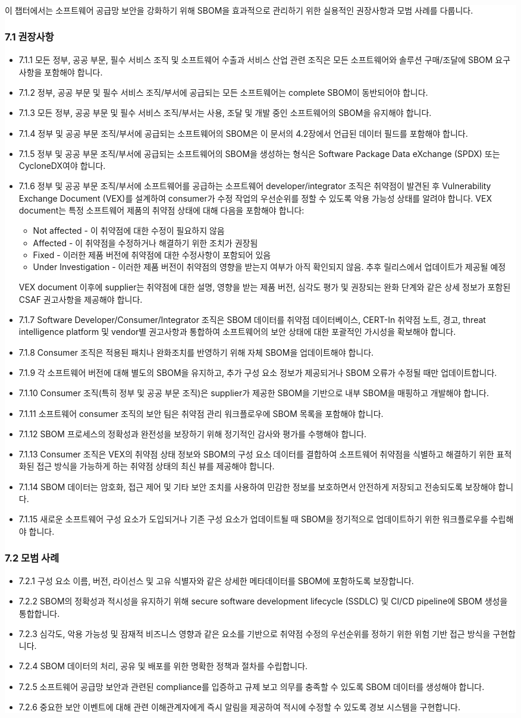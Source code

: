 이 챕터에서는 소프트웨어 공급망 보안을 강화하기 위해 SBOM을 효과적으로 관리하기 위한 실용적인 권장사항과 모범 사례를 다룹니다.

### 7.1 권장사항

- 7.1.1 모든 정부, 공공 부문, 필수 서비스 조직 및 소프트웨어 수출과 서비스 산업 관련 조직은 모든 소프트웨어와 솔루션 구매/조달에 SBOM 요구사항을 포함해야 합니다.

- 7.1.2 정부, 공공 부문 및 필수 서비스 조직/부서에 공급되는 모든 소프트웨어는 complete SBOM이 동반되어야 합니다.

- 7.1.3 모든 정부, 공공 부문 및 필수 서비스 조직/부서는 사용, 조달 및 개발 중인 소프트웨어의 SBOM을 유지해야 합니다.

- 7.1.4 정부 및 공공 부문 조직/부서에 공급되는 소프트웨어의 SBOM은 이 문서의 4.2장에서 언급된 데이터 필드를 포함해야 합니다.

- 7.1.5 정부 및 공공 부문 조직/부서에 공급되는 소프트웨어의 SBOM을 생성하는 형식은 Software Package Data eXchange (SPDX) 또는 CycloneDX여야 합니다.

- 7.1.6 정부 및 공공 부문 조직/부서에 소프트웨어를 공급하는 소프트웨어 developer/integrator 조직은 취약점이 발견된 후 Vulnerability Exchange Document (VEX)를 설계하여 consumer가 수정 작업의 우선순위를 정할 수 있도록 악용 가능성 상태를 알려야 합니다. VEX document는 특정 소프트웨어 제품의 취약점 상태에 대해 다음을 포함해야 합니다:
    - Not affected - 이 취약점에 대한 수정이 필요하지 않음
    - Affected - 이 취약점을 수정하거나 해결하기 위한 조치가 권장됨
    - Fixed - 이러한 제품 버전에 취약점에 대한 수정사항이 포함되어 있음
    - Under Investigation - 이러한 제품 버전이 취약점의 영향을 받는지 여부가 아직 확인되지 않음. 추후 릴리스에서 업데이트가 제공될 예정
    
    VEX document 이후에 supplier는 취약점에 대한 설명, 영향을 받는 제품 버전, 심각도 평가 및 권장되는 완화 단계와 같은 상세 정보가 포함된 CSAF 권고사항을 제공해야 합니다.

- 7.1.7 Software Developer/Consumer/Integrator 조직은 SBOM 데이터를 취약점 데이터베이스, CERT-In 취약점 노트, 경고, threat intelligence platform 및 vendor별 권고사항과 통합하여 소프트웨어의 보안 상태에 대한 포괄적인 가시성을 확보해야 합니다.

- 7.1.8 Consumer 조직은 적용된 패치나 완화조치를 반영하기 위해 자체 SBOM을 업데이트해야 합니다.

- 7.1.9 각 소프트웨어 버전에 대해 별도의 SBOM을 유지하고, 추가 구성 요소 정보가 제공되거나 SBOM 오류가 수정될 때만 업데이트합니다.

- 7.1.10 Consumer 조직(특히 정부 및 공공 부문 조직)은 supplier가 제공한 SBOM을 기반으로 내부 SBOM을 매핑하고 개발해야 합니다.

- 7.1.11 소프트웨어 consumer 조직의 보안 팀은 취약점 관리 워크플로우에 SBOM 목록을 포함해야 합니다.

- 7.1.12 SBOM 프로세스의 정확성과 완전성을 보장하기 위해 정기적인 감사와 평가를 수행해야 합니다.

- 7.1.13 Consumer 조직은 VEX의 취약점 상태 정보와 SBOM의 구성 요소 데이터를 결합하여 소프트웨어 취약점을 식별하고 해결하기 위한 표적화된 접근 방식을 가능하게 하는 취약점 상태의 최신 뷰를 제공해야 합니다.

- 7.1.14 SBOM 데이터는 암호화, 접근 제어 및 기타 보안 조치를 사용하여 민감한 정보를 보호하면서 안전하게 저장되고 전송되도록 보장해야 합니다.

- 7.1.15 새로운 소프트웨어 구성 요소가 도입되거나 기존 구성 요소가 업데이트될 때 SBOM을 정기적으로 업데이트하기 위한 워크플로우를 수립해야 합니다.

### 7.2 모범 사례

- 7.2.1 구성 요소 이름, 버전, 라이선스 및 고유 식별자와 같은 상세한 메타데이터를 SBOM에 포함하도록 보장합니다.

- 7.2.2 SBOM의 정확성과 적시성을 유지하기 위해 secure software development lifecycle (SSDLC) 및 CI/CD pipeline에 SBOM 생성을 통합합니다.

- 7.2.3 심각도, 악용 가능성 및 잠재적 비즈니스 영향과 같은 요소를 기반으로 취약점 수정의 우선순위를 정하기 위한 위험 기반 접근 방식을 구현합니다.

- 7.2.4 SBOM 데이터의 처리, 공유 및 배포를 위한 명확한 정책과 절차를 수립합니다.

- 7.2.5 소프트웨어 공급망 보안과 관련된 compliance를 입증하고 규제 보고 의무를 충족할 수 있도록 SBOM 데이터를 생성해야 합니다.

- 7.2.6 중요한 보안 이벤트에 대해 관련 이해관계자에게 즉시 알림을 제공하여 적시에 수정할 수 있도록 경보 시스템을 구현합니다.
